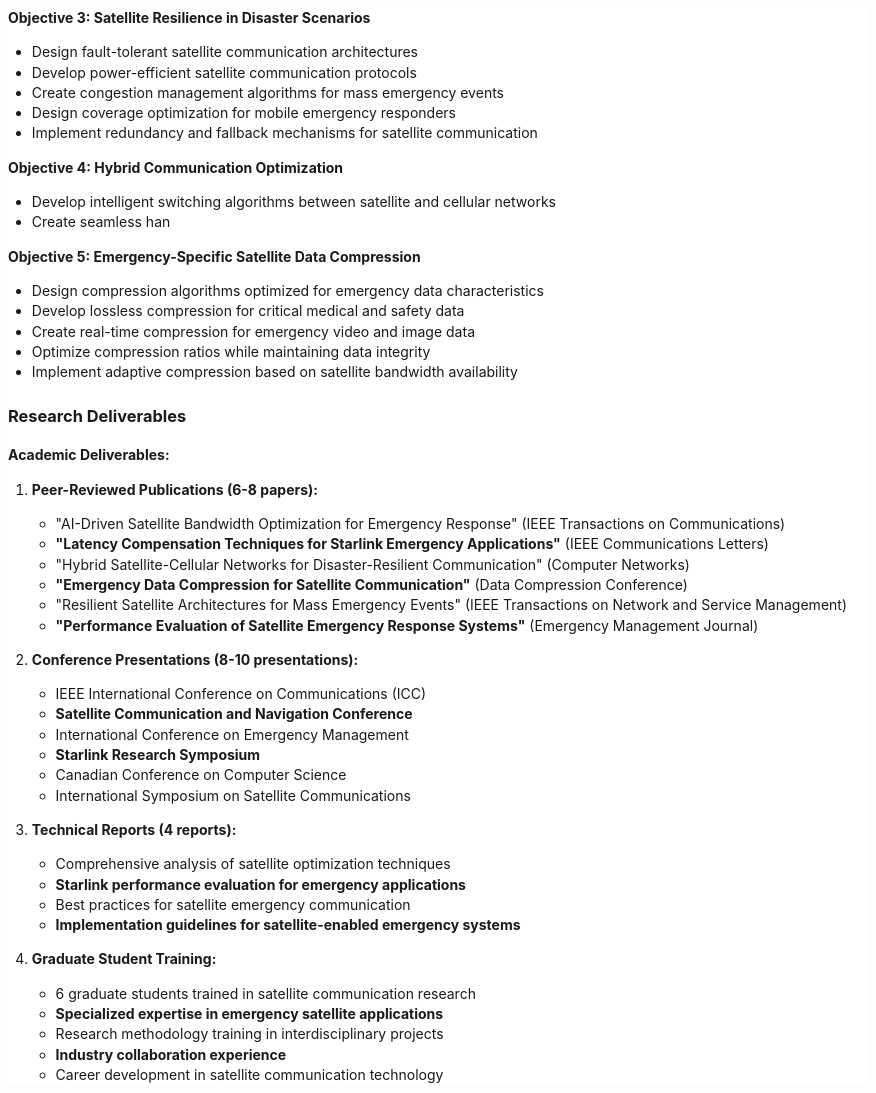 **Objective 3: Satellite Resilience in Disaster Scenarios**
- Design fault-tolerant satellite communication architectures
- Develop power-efficient satellite communication protocols
- Create congestion management algorithms for mass emergency events
- Design coverage optimization for mobile emergency responders
- Implement redundancy and fallback mechanisms for satellite communication

**Objective 4: Hybrid Communication Optimization**
- Develop intelligent switching algorithms between satellite and cellular networks
- Create seamless han

**Objective 5: Emergency-Specific Satellite Data Compression**
- Design compression algorithms optimized for emergency data characteristics
- Develop lossless compression for critical medical and safety data
- Create real-time compression for emergency video and image data
- Optimize compression ratios while maintaining data integrity
- Implement adaptive compression based on satellite bandwidth availability

### Research Deliverables

**Academic Deliverables:**

1. **Peer-Reviewed Publications (6-8 papers):**
   - "AI-Driven Satellite Bandwidth Optimization for Emergency Response" (IEEE Transactions on Communications)
   - **"Latency Compensation Techniques for Starlink Emergency Applications"** (IEEE Communications Letters)
   - "Hybrid Satellite-Cellular Networks for Disaster-Resilient Communication" (Computer Networks)
   - **"Emergency Data Compression for Satellite Communication"** (Data Compression Conference)
   - "Resilient Satellite Architectures for Mass Emergency Events" (IEEE Transactions on Network and Service Management)
   - **"Performance Evaluation of Satellite Emergency Response Systems"** (Emergency Management Journal)

2. **Conference Presentations (8-10 presentations):**
   - IEEE International Conference on Communications (ICC)
   - **Satellite Communication and Navigation Conference**
   - International Conference on Emergency Management
   - **Starlink Research Symposium**
   - Canadian Conference on Computer Science
   - International Symposium on Satellite Communications

3. **Technical Reports (4 reports):**
   - Comprehensive analysis of satellite optimization techniques
   - **Starlink performance evaluation for emergency applications**
   - Best practices for satellite emergency communication
   - **Implementation guidelines for satellite-enabled emergency systems**

4. **Graduate Student Training:**
   - 6 graduate students trained in satellite communication research
   - **Specialized expertise in emergency satellite applications**
   - Research methodology training in interdisciplinary projects
   - **Industry collaboration experience**
   - Career development in satellite communication technology
